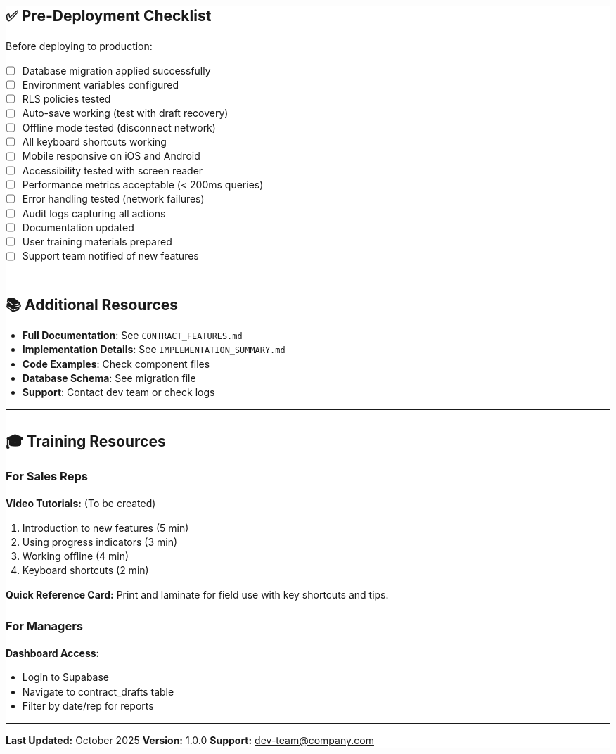 
## ✅ Pre-Deployment Checklist

Before deploying to production:

- [ ] Database migration applied successfully
- [ ] Environment variables configured
- [ ] RLS policies tested
- [ ] Auto-save working (test with draft recovery)
- [ ] Offline mode tested (disconnect network)
- [ ] All keyboard shortcuts working
- [ ] Mobile responsive on iOS and Android
- [ ] Accessibility tested with screen reader
- [ ] Performance metrics acceptable (< 200ms queries)
- [ ] Error handling tested (network failures)
- [ ] Audit logs capturing all actions
- [ ] Documentation updated
- [ ] User training materials prepared
- [ ] Support team notified of new features

---

## 📚 Additional Resources

- **Full Documentation**: See `CONTRACT_FEATURES.md`
- **Implementation Details**: See `IMPLEMENTATION_SUMMARY.md`
- **Code Examples**: Check component files
- **Database Schema**: See migration file
- **Support**: Contact dev team or check logs

---

## 🎓 Training Resources

### For Sales Reps

**Video Tutorials:** (To be created)
1. Introduction to new features (5 min)
2. Using progress indicators (3 min)
3. Working offline (4 min)
4. Keyboard shortcuts (2 min)

**Quick Reference Card:**
Print and laminate for field use with key shortcuts and tips.

### For Managers

**Dashboard Access:**
- Login to Supabase
- Navigate to contract_drafts table
- Filter by date/rep for reports

---

**Last Updated:** October 2025
**Version:** 1.0.0
**Support:** dev-team@company.com
